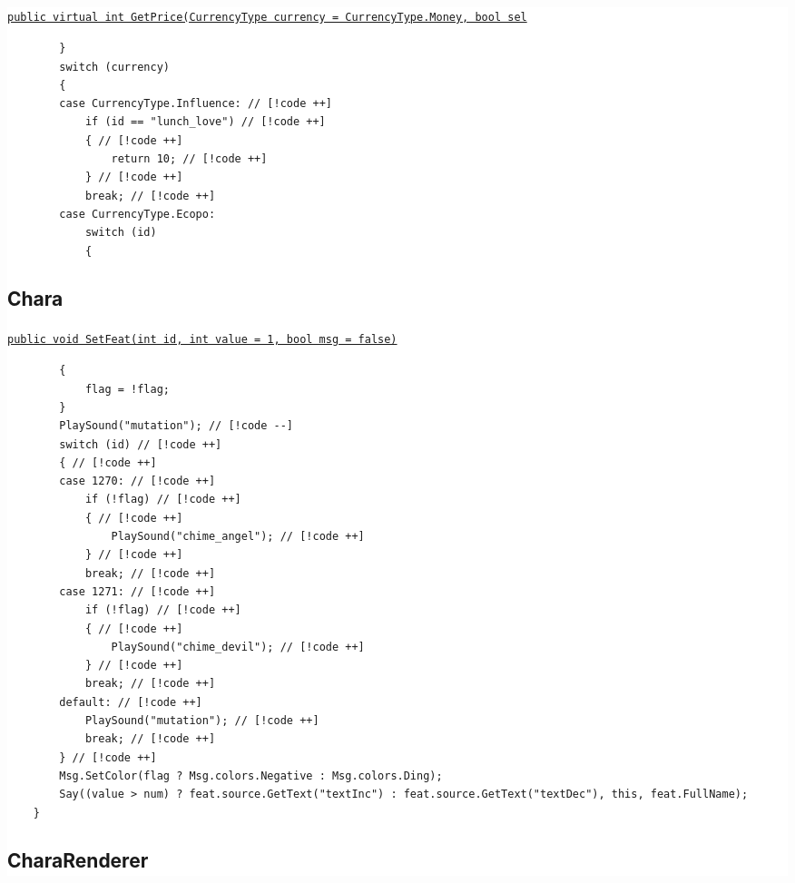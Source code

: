 [`public virtual int GetPrice(CurrencyType currency = CurrencyType.Money, bool sel`](https://github.com/Elin-Modding-Resources/Elin-Decompiled/blob/c42b59878a2a736bbd455b4513cd3fcb05497bae/Elin/Card.cs#L7049-L7054)
```cs:line-numbers=7049
		}
		switch (currency)
		{
		case CurrencyType.Influence: // [!code ++]
			if (id == "lunch_love") // [!code ++]
			{ // [!code ++]
				return 10; // [!code ++]
			} // [!code ++]
			break; // [!code ++]
		case CurrencyType.Ecopo:
			switch (id)
			{
```

## Chara

[`public void SetFeat(int id, int value = 1, bool msg = false)`](https://github.com/Elin-Modding-Resources/Elin-Decompiled/blob/c42b59878a2a736bbd455b4513cd3fcb05497bae/Elin/Chara.cs#L9534-L9540)
```cs:line-numbers=9534
		{
			flag = !flag;
		}
		PlaySound("mutation"); // [!code --]
		switch (id) // [!code ++]
		{ // [!code ++]
		case 1270: // [!code ++]
			if (!flag) // [!code ++]
			{ // [!code ++]
				PlaySound("chime_angel"); // [!code ++]
			} // [!code ++]
			break; // [!code ++]
		case 1271: // [!code ++]
			if (!flag) // [!code ++]
			{ // [!code ++]
				PlaySound("chime_devil"); // [!code ++]
			} // [!code ++]
			break; // [!code ++]
		default: // [!code ++]
			PlaySound("mutation"); // [!code ++]
			break; // [!code ++]
		} // [!code ++]
		Msg.SetColor(flag ? Msg.colors.Negative : Msg.colors.Ding);
		Say((value > num) ? feat.source.GetText("textInc") : feat.source.GetText("textDec"), this, feat.FullName);
	}
```

## CharaRenderer
